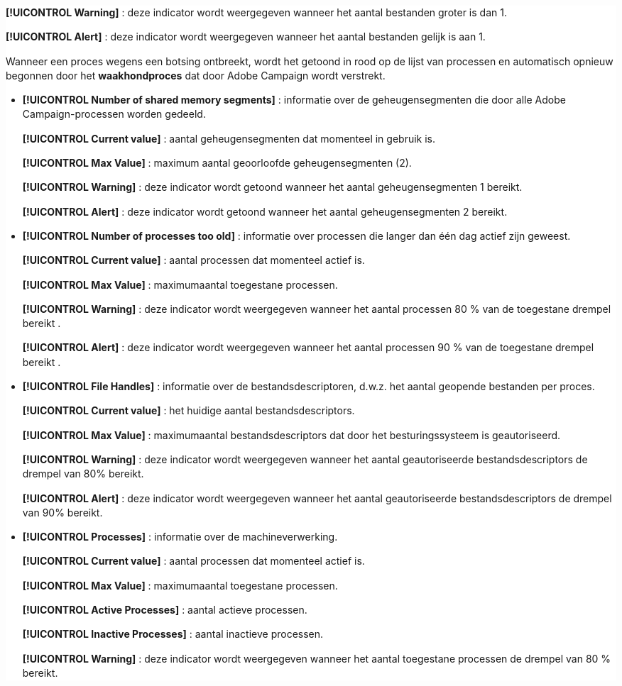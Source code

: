    **[!UICONTROL Warning]** : deze indicator wordt weergegeven wanneer het aantal bestanden groter is dan 1.

   **[!UICONTROL Alert]** : deze indicator wordt weergegeven wanneer het aantal bestanden gelijk is aan 1.

   Wanneer een proces wegens een botsing ontbreekt, wordt het getoond in rood op de lijst van processen en automatisch opnieuw begonnen door het **waakhondproces** dat door Adobe Campaign wordt verstrekt.

* **[!UICONTROL Number of shared memory segments]** : informatie over de geheugensegmenten die door alle Adobe Campaign-processen worden gedeeld.

   **[!UICONTROL Current value]** : aantal geheugensegmenten dat momenteel in gebruik is.

   **[!UICONTROL Max Value]** : maximum aantal geoorloofde geheugensegmenten (2).

   **[!UICONTROL Warning]** : deze indicator wordt getoond wanneer het aantal geheugensegmenten 1 bereikt.

   **[!UICONTROL Alert]** : deze indicator wordt getoond wanneer het aantal geheugensegmenten 2 bereikt.

* **[!UICONTROL Number of processes too old]** : informatie over processen die langer dan één dag actief zijn geweest.

   **[!UICONTROL Current value]** : aantal processen dat momenteel actief is.

   **[!UICONTROL Max Value]** : maximumaantal toegestane processen.

   **[!UICONTROL Warning]** : deze indicator wordt weergegeven wanneer het aantal processen 80 % van de toegestane drempel bereikt .

   **[!UICONTROL Alert]** : deze indicator wordt weergegeven wanneer het aantal processen 90 % van de toegestane drempel bereikt .

* **[!UICONTROL File Handles]** : informatie over de bestandsdescriptoren, d.w.z. het aantal geopende bestanden per proces.

   **[!UICONTROL Current value]** : het huidige aantal bestandsdescriptors.

   **[!UICONTROL Max Value]** : maximumaantal bestandsdescriptors dat door het besturingssysteem is geautoriseerd.

   **[!UICONTROL Warning]** : deze indicator wordt weergegeven wanneer het aantal geautoriseerde bestandsdescriptors de drempel van 80% bereikt.

   **[!UICONTROL Alert]** : deze indicator wordt weergegeven wanneer het aantal geautoriseerde bestandsdescriptors de drempel van 90% bereikt.

* **[!UICONTROL Processes]** : informatie over de machineverwerking.

   **[!UICONTROL Current value]** : aantal processen dat momenteel actief is.

   **[!UICONTROL Max Value]** : maximumaantal toegestane processen.

   **[!UICONTROL Active Processes]** : aantal actieve processen.

   **[!UICONTROL Inactive Processes]** : aantal inactieve processen.

   **[!UICONTROL Warning]** : deze indicator wordt weergegeven wanneer het aantal toegestane processen de drempel van 80 % bereikt.
